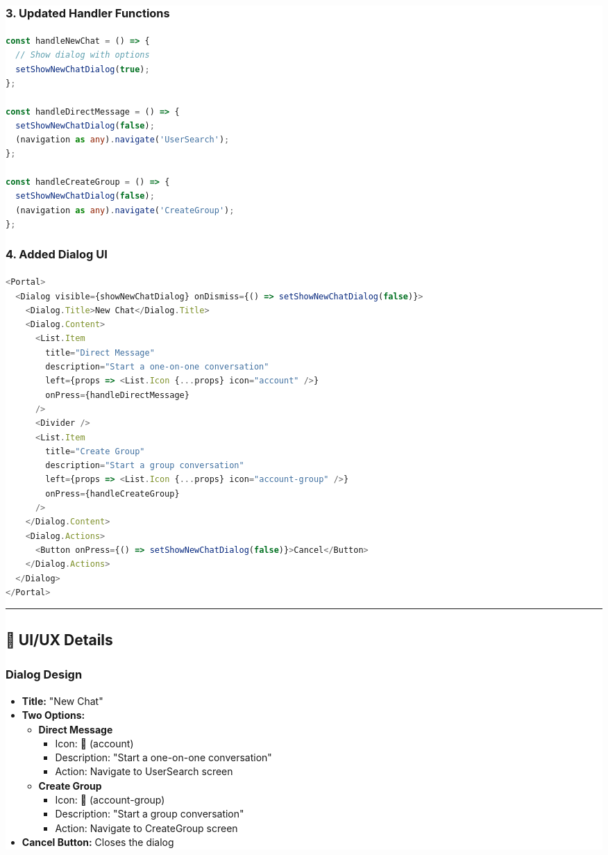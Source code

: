 ### 3. Updated Handler Functions
```typescript
const handleNewChat = () => {
  // Show dialog with options
  setShowNewChatDialog(true);
};

const handleDirectMessage = () => {
  setShowNewChatDialog(false);
  (navigation as any).navigate('UserSearch');
};

const handleCreateGroup = () => {
  setShowNewChatDialog(false);
  (navigation as any).navigate('CreateGroup');
};
```

### 4. Added Dialog UI
```typescript
<Portal>
  <Dialog visible={showNewChatDialog} onDismiss={() => setShowNewChatDialog(false)}>
    <Dialog.Title>New Chat</Dialog.Title>
    <Dialog.Content>
      <List.Item
        title="Direct Message"
        description="Start a one-on-one conversation"
        left={props => <List.Icon {...props} icon="account" />}
        onPress={handleDirectMessage}
      />
      <Divider />
      <List.Item
        title="Create Group"
        description="Start a group conversation"
        left={props => <List.Icon {...props} icon="account-group" />}
        onPress={handleCreateGroup}
      />
    </Dialog.Content>
    <Dialog.Actions>
      <Button onPress={() => setShowNewChatDialog(false)}>Cancel</Button>
    </Dialog.Actions>
  </Dialog>
</Portal>
```

---

## 🎨 UI/UX Details

### Dialog Design
- **Title:** "New Chat"
- **Two Options:**
  - **Direct Message**
    - Icon: 👤 (account)
    - Description: "Start a one-on-one conversation"
    - Action: Navigate to UserSearch screen
  - **Create Group**
    - Icon: 👥 (account-group)
    - Description: "Start a group conversation"
    - Action: Navigate to CreateGroup screen
- **Cancel Button:** Closes the dialog
